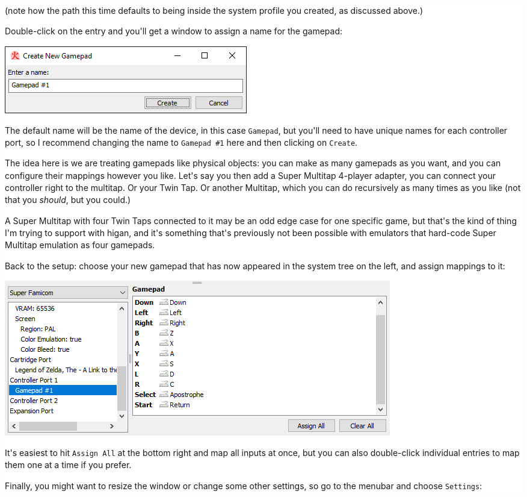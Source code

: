 (note how the path this time defaults to being inside the system profile you
created, as discussed above.)

Double-click on the entry and you'll get a window to assign a name for the
gamepad:

![higan gamepad naming window](/images/higan/user-guide/higan-gamepad-create-name.png)

The default name will be the name of the device, in this case `Gamepad`, but
you'll need to have unique names for each controller port, so I recommend
changing the name to `Gamepad #1` here and then clicking on `Create`.

The idea here is we are treating gamepads like physical objects: you can make as
many gamepads as you want, and you can configure their mappings however you
like. Let's say you then add a Super Multitap 4-player adapter, you can connect
your controller right to the multitap. Or your Twin Tap. Or another Multitap,
which you can do recursively as many times as you like (not that you *should*,
but you could.)

A Super Multitap with four Twin Taps connected to it may be an odd edge case for
one specific game, but that's the kind of thing I'm trying to support with
higan, and it's something that's previously not been possible with emulators
that hard-code Super Multitap emulation as four gamepads.

Back to the setup: choose your new gamepad that has now appeared in the system
tree on the left, and assign mappings to it:

![higan gamepad assignment](/images/higan/user-guide/higan-gamepad-assign.png)

It's easiest to hit `Assign All` at the bottom right and map all inputs at
once, but you can also double-click individual entries to map them one at a time
if you prefer.

Finally, you might want to resize the window or change some other settings, so
go to the menubar and choose `Settings`:
